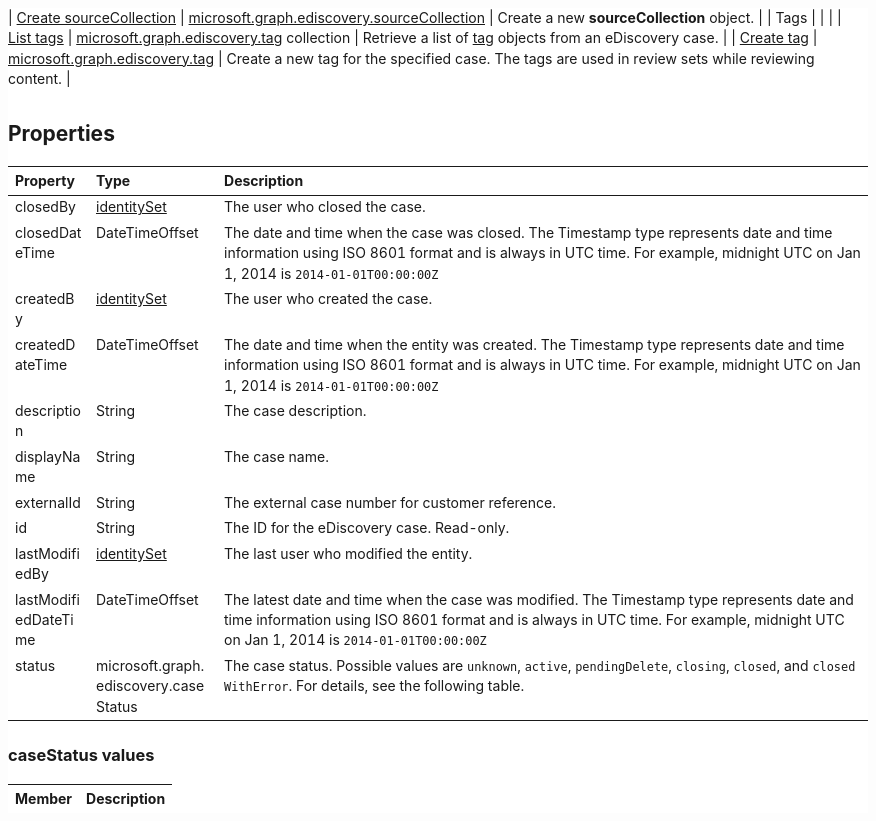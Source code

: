 | [Create sourceCollection](../api/ediscovery-case-post-sourcecollections.md) | [microsoft.graph.ediscovery.sourceCollection](../resources/ediscovery-sourcecollection.md)            | Create a new **sourceCollection** object.                                                                                                                                                                                                                            |
| Tags                                                                        |                                                                                                       |                                                                                                                                                                                                                                                                      |
| [List tags](../api/ediscovery-case-list-tags.md)                            | [microsoft.graph.ediscovery.tag](../resources/ediscovery-tag.md) collection                           | Retrieve a list of [tag](../resources/ediscovery-tag.md) objects from an eDiscovery case.                                                                                                                                                                            |
| [Create tag](../api/ediscovery-case-post-tags.md)                           | [microsoft.graph.ediscovery.tag](../resources/ediscovery-tag.md)                                      | Create a new tag for the specified case. The tags are used in review sets while reviewing content.                                                                                                                                                                   |

## Properties

| Property             | Type                                            | Description                                                                                                                                                                                                                      |
| :------------------- | :---------------------------------------------- | :------------------------------------------------------------------------------------------------------------------------------------------------------------------------------------------------------------------------------- |
| closedBy             | [identitySet](/graph/api/resources/identityset) | The user who closed the case.                                                                                                                                                                                                    |
| closedDateTime       | DateTimeOffset                                  | The date and time when the case was closed. The Timestamp type represents date and time information using ISO 8601 format and is always in UTC time. For example, midnight UTC on Jan 1, 2014 is `2014-01-01T00:00:00Z`          |
| createdBy            | [identitySet](/graph/api/resources/identityset) | The user who created the case.                                                                                                                                                                                                   |
| createdDateTime      | DateTimeOffset                                  | The date and time when the entity was created. The Timestamp type represents date and time information using ISO 8601 format and is always in UTC time. For example, midnight UTC on Jan 1, 2014 is `2014-01-01T00:00:00Z`       |
| description          | String                                          | The case description.                                                                                                                                                                                                            |
| displayName          | String                                          | The case name.                                                                                                                                                                                                                   |
| externalId           | String                                          | The external case number for customer reference.                                                                                                                                                                                 |
| id                   | String                                          | The ID for the eDiscovery case. Read-only.                                                                                                                                                                                       |
| lastModifiedBy       | [identitySet](/graph/api/resources/identityset) | The last user who modified the entity.                                                                                                                                                                                           |
| lastModifiedDateTime | DateTimeOffset                                  | The latest date and time when the case was modified. The Timestamp type represents date and time information using ISO 8601 format and is always in UTC time. For example, midnight UTC on Jan 1, 2014 is `2014-01-01T00:00:00Z` |
| status               | microsoft.graph.ediscovery.caseStatus           | The case status. Possible values are `unknown`, `active`, `pendingDelete`, `closing`, `closed`, and `closedWithError`. For details, see the following table.                                                                     |

### caseStatus values

| Member          | Description                                                            |
| :-------------- | ---------------------------------------------------------------------- |